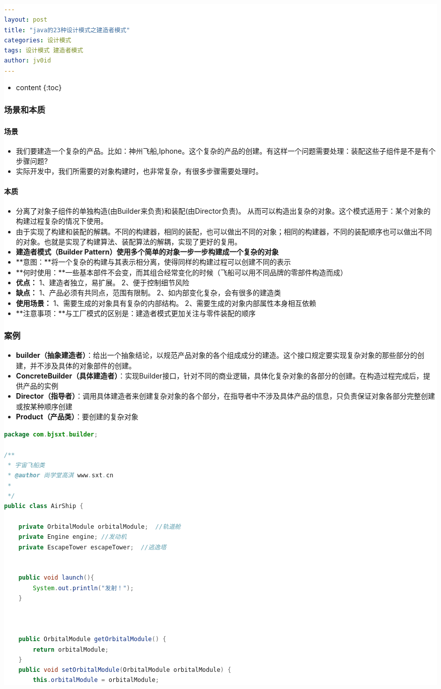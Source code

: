 ```yaml
---
layout: post
title: "java的23种设计模式之建造者模式"
categories: 设计模式
tags: 设计模式 建造者模式
author: jv0id
---
```


* content
{:toc}
### 场景和本质

#### 场景

- 我们要建造一个复杂的产品。比如：神州飞船,Iphone。这个复杂的产品的创建。有这样一个问题需要处理：装配这些子组件是不是有个步骤问题?
- 实际开发中，我们所需要的对象构建时，也非常复杂，有很多步骤需要处理时。

#### 本质

- 分离了对象子组件的单独构造(由Builder来负责)和装配(由Director负责)。 从而可以构造出复杂的对象。这个模式适用于：某个对象的构建过程复杂的情况下使用。
- 由于实现了构建和装配的解耦。不同的构建器，相同的装配，也可以做出不同的对象；相同的构建器，不同的装配顺序也可以做出不同的对象。也就是实现了构建算法、装配算法的解耦，实现了更好的复用。
- **建造者模式（Builder Pattern）使用多个简单的对象一步一步构建成一个复杂的对象**
- **意图：**将一个复杂的构建与其表示相分离，使得同样的构建过程可以创建不同的表示
- **何时使用：**一些基本部件不会变，而其组合经常变化的时候（飞船可以用不同品牌的零部件构造而成）
- **优点：** 1、建造者独立，易扩展。 2、便于控制细节风险
- **缺点：** 1、产品必须有共同点，范围有限制。 2、如内部变化复杂，会有很多的建造类
- **使用场景：** 1、需要生成的对象具有复杂的内部结构。 2、需要生成的对象内部属性本身相互依赖
- **注意事项：**与工厂模式的区别是：建造者模式更加关注与零件装配的顺序



### 案例

- **builder（抽象建造者）**：给出一个抽象结论，以规范产品对象的各个组成成分的建造。这个接口规定要实现复杂对象的那些部分的创建，并不涉及具体的对象部件的创建。
- **ConcreteBuilder（具体建造者）**：实现Builder接口，针对不同的商业逻辑，具体化复杂对象的各部分的创建。在构造过程完成后，提供产品的实例
- **Director（指导者）**：调用具体建造者来创建复杂对象的各个部分，在指导者中不涉及具体产品的信息，只负责保证对象各部分完整创建或按某种顺序创建
- **Product（产品类）**：要创建的复杂对象

```java
package com.bjsxt.builder;

/**
 * 宇宙飞船类
 * @author 尚学堂高淇 www.sxt.cn
 *
 */
public class AirShip {
	
	private OrbitalModule orbitalModule;  //轨道舱
	private Engine engine; //发动机
	private EscapeTower escapeTower;  //逃逸塔
	
	
	public void launch(){
		System.out.println("发射！");
	}
	
	
	
	public OrbitalModule getOrbitalModule() {
		return orbitalModule;
	}
	public void setOrbitalModule(OrbitalModule orbitalModule) {
		this.orbitalModule = orbitalModule;
```